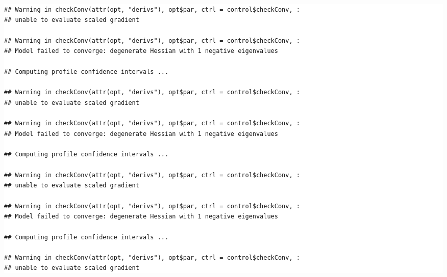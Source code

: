     ## Warning in checkConv(attr(opt, "derivs"), opt$par, ctrl = control$checkConv, :
    ## unable to evaluate scaled gradient
    
    ## Warning in checkConv(attr(opt, "derivs"), opt$par, ctrl = control$checkConv, :
    ## Model failed to converge: degenerate Hessian with 1 negative eigenvalues

    ## Computing profile confidence intervals ...

    ## Warning in checkConv(attr(opt, "derivs"), opt$par, ctrl = control$checkConv, :
    ## unable to evaluate scaled gradient
    
    ## Warning in checkConv(attr(opt, "derivs"), opt$par, ctrl = control$checkConv, :
    ## Model failed to converge: degenerate Hessian with 1 negative eigenvalues

    ## Computing profile confidence intervals ...

    ## Warning in checkConv(attr(opt, "derivs"), opt$par, ctrl = control$checkConv, :
    ## unable to evaluate scaled gradient
    
    ## Warning in checkConv(attr(opt, "derivs"), opt$par, ctrl = control$checkConv, :
    ## Model failed to converge: degenerate Hessian with 1 negative eigenvalues

    ## Computing profile confidence intervals ...

    ## Warning in checkConv(attr(opt, "derivs"), opt$par, ctrl = control$checkConv, :
    ## unable to evaluate scaled gradient
    